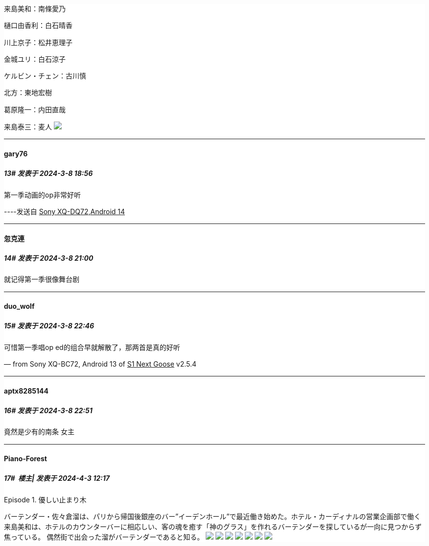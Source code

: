 来島美和：南條愛乃

樋口由香利：白石晴香

川上京子：松井恵理子

金城ユリ：白石涼子

ケルビン・チェン：古川慎

北方：東地宏樹

葛原隆一：内田直哉

来島泰三：麦人
<img src="https://p.sda1.dev/16/171d1e7e6f10b24a80a565a5500f5ff3/20240308_181918.jpg" referrerpolicy="no-referrer">

*****

####  gary76  
##### 13#       发表于 2024-3-8 18:56

第一季动画的op非常好听

----发送自 [Sony XQ-DQ72,Android 14](http://stage1.5j4m.com/?1.37)

*****

####  忽克連  
##### 14#       发表于 2024-3-8 21:00

就记得第一季很像舞台剧

*****

####  duo_wolf  
##### 15#       发表于 2024-3-8 22:46

可惜第一季唱op ed的组合早就解散了，那两首是真的好听

— from Sony XQ-BC72, Android 13 of [S1 Next Goose](https://pan.baidu.com/s/1mi43uRm) v2.5.4

*****

####  aptx8285144  
##### 16#       发表于 2024-3-8 22:51

竟然是少有的南条 女主

*****

####  Piano-Forest  
##### 17#         楼主| 发表于 2024-4-3 12:17

Episode 1. 優しい止まり木

バーテンダー・佐々倉溜は、パリから帰国後銀座のバー”イーデンホール”で最近働き始めた。ホテル・カーディナルの営業企画部で働く来島美和は、ホテルのカウンターバーに相応しい、客の魂を癒す「神のグラス」を作れるバーテンダーを探しているが一向に見つからず焦っている。 偶然街で出会った溜がバーテンダーであると知る。
<img src="https://p.sda1.dev/16/10f3615d830e1deb00eb011653683f2b/Episodes1.優しい止まり木.jpg" referrerpolicy="no-referrer">
<img src="https://p.sda1.dev/16/b593c766673fa6e1e75cb522d7d523cd/Episodes1.優しい止まり木 _1_.jpg" referrerpolicy="no-referrer">
<img src="https://p.sda1.dev/16/f594776f1a7fd49a331710fbd0955bc8/Episodes1.優しい止まり木 _2_.jpg" referrerpolicy="no-referrer">
<img src="https://p.sda1.dev/16/88f430743aba36a48ad625b40d75f990/Episodes1.優しい止まり木 _3_.jpg" referrerpolicy="no-referrer">
<img src="https://p.sda1.dev/16/198f2f513cd4e15432b4da405246afd5/Episodes1.優しい止まり木 _5_.jpg" referrerpolicy="no-referrer">
<img src="https://p.sda1.dev/16/5ca6286caf86536b28c5485e7562375a/Episodes1.優しい止まり木 _4_.jpg" referrerpolicy="no-referrer">
<img src="https://p.sda1.dev/16/d584f773d21c5a58975384d02b0c0223/Episodes1.優しい止まり木 _6_.jpg" referrerpolicy="no-referrer">